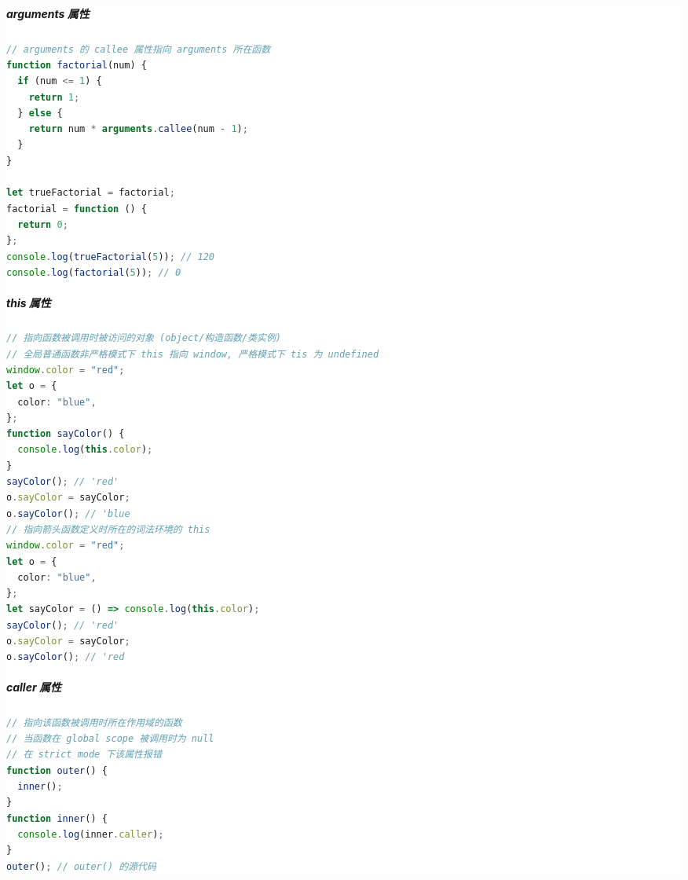 ##### arguments 属性

```typescript
// arguments 的 callee 属性指向 arguments 所在函数
function factorial(num) {
  if (num <= 1) {
    return 1;
  } else {
    return num * arguments.callee(num - 1);
  }
}

let trueFactorial = factorial;
factorial = function () {
  return 0;
};
console.log(trueFactorial(5)); // 120
console.log(factorial(5)); // 0
```

##### this 属性

```typescript
// 指向函数被调用时被访问的对象 (object/构造函数/类实例)
// 全局普通函数非严格模式下 this 指向 window, 严格模式下 tis 为 undefined
window.color = "red";
let o = {
  color: "blue",
};
function sayColor() {
  console.log(this.color);
}
sayColor(); // 'red'
o.sayColor = sayColor;
o.sayColor(); // 'blue
// 指向箭头函数定义时所在的词法环境的 this
window.color = "red";
let o = {
  color: "blue",
};
let sayColor = () => console.log(this.color);
sayColor(); // 'red'
o.sayColor = sayColor;
o.sayColor(); // 'red
```

##### caller 属性

```typescript
// 指向该函数被调用时所在作用域的函数
// 当函数在 global scope 被调用时为 null
// 在 strict mode 下该属性报错
function outer() {
  inner();
}
function inner() {
  console.log(inner.caller);
}
outer(); // outer() 的源代码
```
